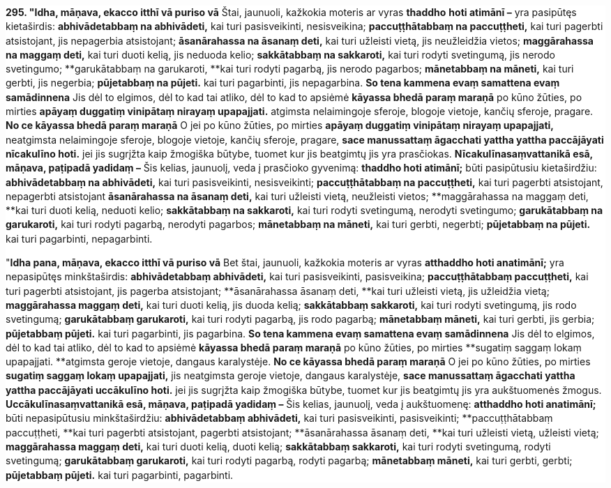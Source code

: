 **295. "Idha, māṇava, ekacco itthī vā puriso vā** Štai, jaunuoli, kažkokia moteris ar vyras **thaddho** **hoti atimānī –** yra pasipūtęs kietaširdis: **abhivādetabbaṃ na abhivādeti,** kai turi pasisveikinti, nesisveikina; **paccuṭṭhātabbaṃ na paccuṭṭheti,** kai turi pagerbti atsistojant, jis nepagerbia atsistojant; **āsanārahassa na āsanaṃ deti,** kai turi užleisti vietą, jis neužleidžia vietos; **maggārahassa na maggaṃ deti,** kai turi duoti kelią, jis neduoda kelio; **sakkātabbaṃ na sakkaroti,** kai turi rodyti svetingumą, jis nerodo svetingumo; **garukātabbaṃ na garukaroti, **kai turi rodyti pagarbą, jis nerodo pagarbos; **mānetabbaṃ na māneti,** kai turi gerbti, jis negerbia; **pūjetabbaṃ na pūjeti.** kai turi pagarbinti, jis nepagarbina. **So tena kammena evaṃ samattena evaṃ samādinnena** Jis dėl to elgimos, dėl to kad tai atliko, dėl to kad to apsiėmė **kāyassa bhedā paraṃ maraṇā** po kūno žūties, po mirties **apāyaṃ duggatiṃ vinipātaṃ nirayaṃ upapajjati.** atgimsta nelaimingoje sferoje, blogoje vietoje, kančių sferoje, pragare. **No ce kāyassa bhedā paraṃ maraṇā** O jei po kūno žūties, po mirties **apāyaṃ duggatiṃ vinipātaṃ nirayaṃ upapajjati,** neatgimsta nelaimingoje sferoje, blogoje vietoje, kančių sferoje, pragare, **sace manussattaṃ āgacchati yattha yattha paccājāyati nīcakulīno hoti.** jei jis sugrįžta kaip žmogiška būtybe, tuomet kur jis beatgimtų jis yra prasčiokas. **Nīcakulīnasaṃvattanikā esā, māṇava, paṭipadā yadidaṃ –** Šis kelias, jaunuolį, veda į prasčioko gyvenimą: **thaddho hoti atimānī;** būti pasipūtusiu kietaširdžiu: **abhivādetabbaṃ na abhivādeti,** kai turi pasisveikinti, nesisveikinti; **paccuṭṭhātabbaṃ na paccuṭṭheti,** kai turi pagerbti atsistojant, nepagerbti atsistojant **āsanārahassa na āsanaṃ deti,** kai turi užleisti vietą, neužleisti vietos; **maggārahassa na maggaṃ deti, **kai turi duoti kelią, neduoti kelio; **sakkātabbaṃ na sakkaroti,** kai turi rodyti svetingumą, nerodyti svetingumo; **garukātabbaṃ na garukaroti,** kai turi rodyti pagarbą, nerodyti pagarbos; **mānetabbaṃ na māneti,** kai turi gerbti, negerbti; **pūjetabbaṃ na pūjeti.** kai turi pagarbinti, nepagarbinti.

"**Idha pana, māṇava, ekacco itthī vā puriso vā** Bet štai, jaunuoli, kažkokia moteris ar vyras **atthaddho hoti anatimānī;** yra nepasipūtęs minkštaširdis: **abhivādetabbaṃ abhivādeti,** kai turi pasisveikinti, pasisveikina; **paccuṭṭhātabbaṃ paccuṭṭheti,** kai turi pagerbti atsistojant, jis pagerba atsistojant; **āsanārahassa āsanaṃ deti, **kai turi užleisti vietą, jis užleidžia vietą; **maggārahassa maggaṃ deti,** kai turi duoti kelią, jis duoda kelią; **sakkātabbaṃ sakkaroti,** kai turi rodyti svetingumą, jis rodo svetingumą; **garukātabbaṃ garukaroti,** kai turi rodyti pagarbą, jis rodo pagarbą; **mānetabbaṃ māneti,** kai turi gerbti, jis gerbia; **pūjetabbaṃ pūjeti.** kai turi pagarbinti, jis pagarbina. **So tena kammena evaṃ samattena evaṃ samādinnena** Jis dėl to elgimos, dėl to kad tai atliko, dėl to kad to apsiėmė **kāyassa bhedā paraṃ maraṇā** po kūno žūties, po mirties **sugatiṃ saggaṃ lokaṃ upapajjati. **atgimsta geroje vietoje, dangaus karalystėje. **No ce kāyassa bhedā paraṃ maraṇā** O jei po kūno žūties, po mirties **sugatiṃ saggaṃ lokaṃ upapajjati,** jis neatgimsta geroje vietoje, dangaus karalystėje, **sace manussattaṃ āgacchati yattha yattha paccājāyati uccākulīno hoti.** jei jis sugrįžta kaip žmogiška būtybe, tuomet kur jis beatgimtų jis yra aukštuomenės žmogus. **Uccākulīnasaṃvattanikā esā, māṇava, paṭipadā yadidaṃ –** Šis kelias, jaunuolį, veda į aukštuomenę: **atthaddho hoti anatimānī;** būti nepasipūtusiu minkštaširdžiu: **abhivādetabbaṃ abhivādeti,** kai turi pasisveikinti, pasisveikinti; **paccuṭṭhātabbaṃ paccuṭṭheti, **kai turi pagerbti atsistojant, pagerbti atsistojant; **āsanārahassa āsanaṃ deti, **kai turi užleisti vietą, užleisti vietą; **maggārahassa maggaṃ deti,** kai turi duoti kelią, duoti kelią; **sakkātabbaṃ sakkaroti,** kai turi rodyti svetingumą, rodyti svetingumą; **garukātabbaṃ garukaroti,** kai turi rodyti pagarbą, rodyti pagarbą; **mānetabbaṃ māneti,** kai turi gerbti, gerbti; **pūjetabbaṃ pūjeti.** kai turi pagarbinti, pagarbinti.
